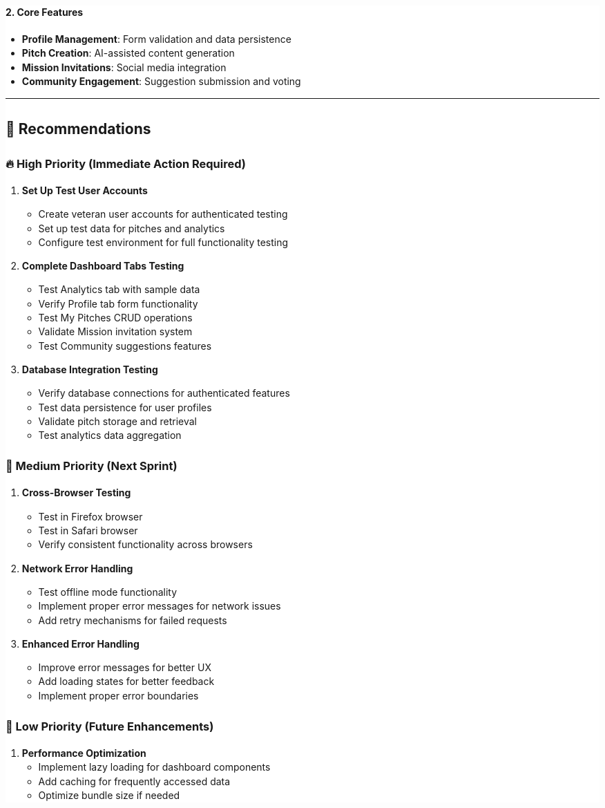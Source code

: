 #### 2. **Core Features**
- **Profile Management**: Form validation and data persistence
- **Pitch Creation**: AI-assisted content generation
- **Mission Invitations**: Social media integration
- **Community Engagement**: Suggestion submission and voting

---

## 🎯 Recommendations

### 🔥 High Priority (Immediate Action Required)

1. **Set Up Test User Accounts**
   - Create veteran user accounts for authenticated testing
   - Set up test data for pitches and analytics
   - Configure test environment for full functionality testing

2. **Complete Dashboard Tabs Testing**
   - Test Analytics tab with sample data
   - Verify Profile tab form functionality
   - Test My Pitches CRUD operations
   - Validate Mission invitation system
   - Test Community suggestions features

3. **Database Integration Testing**
   - Verify database connections for authenticated features
   - Test data persistence for user profiles
   - Validate pitch storage and retrieval
   - Test analytics data aggregation

### 🔶 Medium Priority (Next Sprint)

1. **Cross-Browser Testing**
   - Test in Firefox browser
   - Test in Safari browser
   - Verify consistent functionality across browsers

2. **Network Error Handling**
   - Test offline mode functionality
   - Implement proper error messages for network issues
   - Add retry mechanisms for failed requests

3. **Enhanced Error Handling**
   - Improve error messages for better UX
   - Add loading states for better feedback
   - Implement proper error boundaries

### 🔵 Low Priority (Future Enhancements)

1. **Performance Optimization**
   - Implement lazy loading for dashboard components
   - Add caching for frequently accessed data
   - Optimize bundle size if needed
